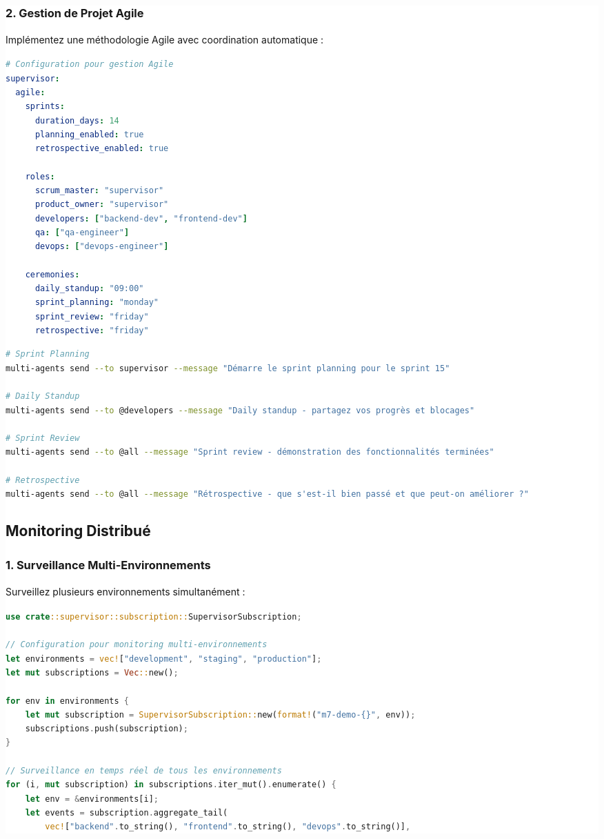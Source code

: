 ### 2. Gestion de Projet Agile

Implémentez une méthodologie Agile avec coordination automatique :

```yaml
# Configuration pour gestion Agile
supervisor:
  agile:
    sprints:
      duration_days: 14
      planning_enabled: true
      retrospective_enabled: true
    
    roles:
      scrum_master: "supervisor"
      product_owner: "supervisor"
      developers: ["backend-dev", "frontend-dev"]
      qa: ["qa-engineer"]
      devops: ["devops-engineer"]
    
    ceremonies:
      daily_standup: "09:00"
      sprint_planning: "monday"
      sprint_review: "friday"
      retrospective: "friday"
```

```bash
# Sprint Planning
multi-agents send --to supervisor --message "Démarre le sprint planning pour le sprint 15"

# Daily Standup
multi-agents send --to @developers --message "Daily standup - partagez vos progrès et blocages"

# Sprint Review
multi-agents send --to @all --message "Sprint review - démonstration des fonctionnalités terminées"

# Retrospective
multi-agents send --to @all --message "Rétrospective - que s'est-il bien passé et que peut-on améliorer ?"
```

## Monitoring Distribué

### 1. Surveillance Multi-Environnements

Surveillez plusieurs environnements simultanément :

```rust
use crate::supervisor::subscription::SupervisorSubscription;

// Configuration pour monitoring multi-environnements
let environments = vec!["development", "staging", "production"];
let mut subscriptions = Vec::new();

for env in environments {
    let mut subscription = SupervisorSubscription::new(format!("m7-demo-{}", env));
    subscriptions.push(subscription);
}

// Surveillance en temps réel de tous les environnements
for (i, mut subscription) in subscriptions.iter_mut().enumerate() {
    let env = &environments[i];
    let events = subscription.aggregate_tail(
        vec!["backend".to_string(), "frontend".to_string(), "devops".to_string()],
```